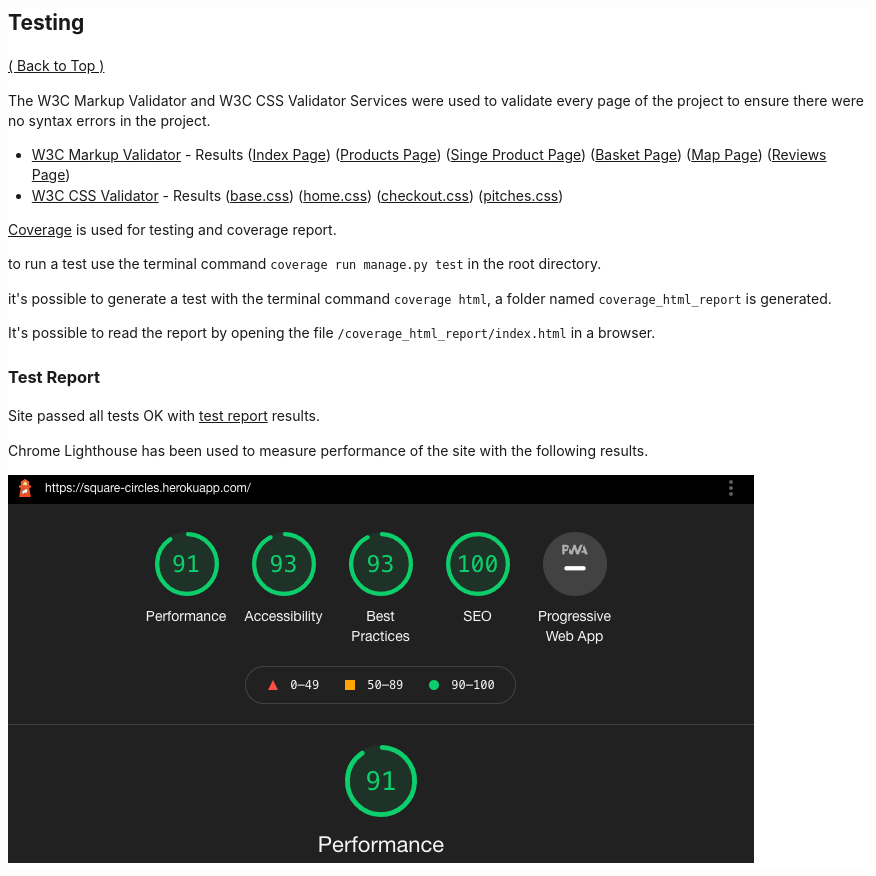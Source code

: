 ## Testing

[( Back to Top )](#table-of-contents)

The W3C Markup Validator and W3C CSS Validator Services were used to validate every page of the project to ensure there were no syntax errors in the project.

- [W3C Markup Validator](https://validator.w3.org/) - Results ([Index Page](https://validator.w3.org/nu/?doc=https%3A%2F%2Fsquare-circles.herokuapp.com%2F)) ([Products Page](https://validator.w3.org/nu/?doc=https%3A%2F%2Fsquare-circles.herokuapp.com%2Fproducts%2F%3Fc%3Dcaravan%2520pitches%2Ctent%2520pitches%2Cmotorhome%2520parking)) ([Singe Product Page](https://validator.w3.org/nu/?doc=https%3A%2F%2Fsquare-circles.herokuapp.com%2Fproducts%2F1%2F)) ([Basket Page](https://validator.w3.org/nu/?doc=https%3A%2F%2Fsquare-circles.herokuapp.com%2Fbasket%2F)) ([Map Page](https://validator.w3.org/nu/?doc=https%3A%2F%2Fsquare-circles.herokuapp.com%2Fmap%2F)) ([Reviews Page](https://validator.w3.org/nu/?doc=https%3A%2F%2Fsquare-circles.herokuapp.com%2Freviews%2F))
- [W3C CSS Validator](https://jigsaw.w3.org/css-validator/#validate_by_input) - Results ([base.css](https://jigsaw.w3.org/css-validator/validator?uri=https%3A%2F%2Fsquare-circles.s3.amazonaws.com%2Fstatic%2Fcss%2Fbase.css&profile=css3svg&usermedium=all&warning=1&vextwarning=&lang=en)) ([home.css](https://jigsaw.w3.org/css-validator/validator?uri=https%3A%2F%2Fsquare-circles.s3.amazonaws.com%2Fstatic%2Fhome%2Fcss%2Fhome.css&profile=css3svg&usermedium=all&warning=1&vextwarning=&lang=en)) ([checkout.css](https://jigsaw.w3.org/css-validator/validator?uri=https%3A%2F%2Fsquare-circles.s3.amazonaws.com%2Fstatic%2Fcheckout%2Fcss%2Fcheckout.css&profile=css3svg&usermedium=all&warning=1&vextwarning=&lang=en)) ([pitches.css](https://jigsaw.w3.org/css-validator/validator?uri=https%3A%2F%2Fsquare-circles.s3.amazonaws.com%2Fstatic%2Fpitches%2Fcss%2Fpitches.css&profile=css3svg&usermedium=all&warning=1&vextwarning=&lang=sv))

[Coverage](https://coverage.readthedocs.io/en/6.1.2/) is used for testing and coverage report.

to run a test use the terminal command `coverage run manage.py test` in the root directory.

it's possible to generate a test with the terminal command `coverage html`, a folder named `coverage_html_report` is generated.

It's possible to read the report by opening the file `/coverage_html_report/index.html` in a browser.

### Test Report

Site passed all tests OK with [test report](/wireframes/testreport.pdf) results.

Chrome Lighthouse has been used to measure performance of the site with the following results.

![Site Performance](wireframes/lighthouse.png)
